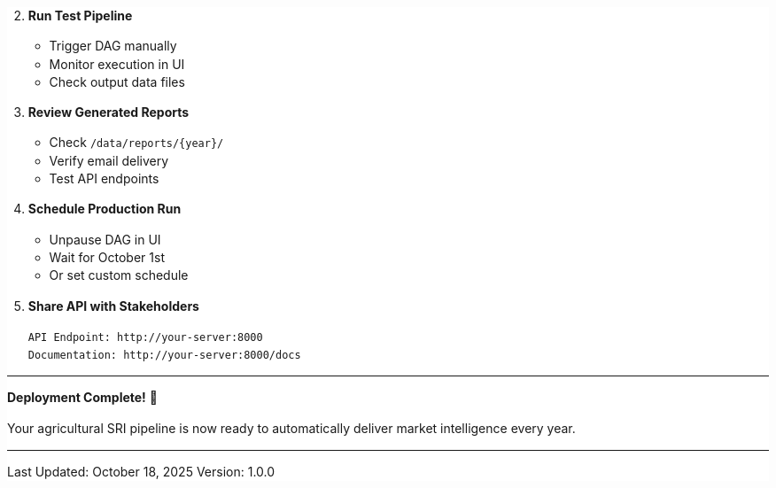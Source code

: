 2. **Run Test Pipeline**
   - Trigger DAG manually
   - Monitor execution in UI
   - Check output data files

3. **Review Generated Reports**
   - Check `/data/reports/{year}/`
   - Verify email delivery
   - Test API endpoints

4. **Schedule Production Run**
   - Unpause DAG in UI
   - Wait for October 1st
   - Or set custom schedule

5. **Share API with Stakeholders**
   ```
   API Endpoint: http://your-server:8000
   Documentation: http://your-server:8000/docs
   ```

---

**Deployment Complete!** 🎉

Your agricultural SRI pipeline is now ready to automatically deliver market intelligence every year.

---

Last Updated: October 18, 2025
Version: 1.0.0
